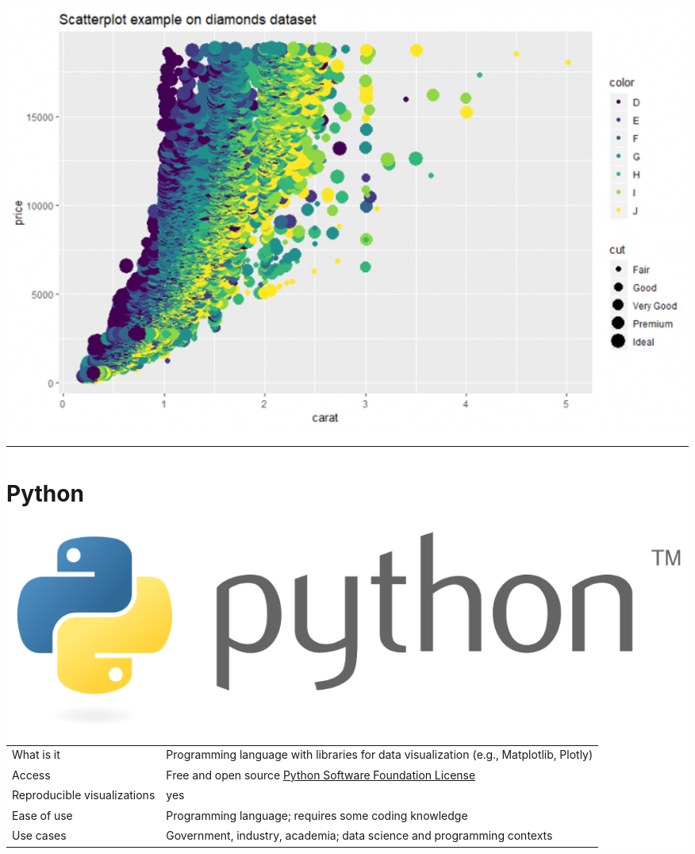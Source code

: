 ![](./images/R_demo.png)

--- 

# Python

![bg left:30% w:300](./images/tool_for_data_visualization/tool_for_data_visualization-7.png)

|                              |                                                                                                                |
|------------------------------|----------------------------------------------------------------------------------------------------------------|
| What is it                   | Programming language with libraries for data visualization (e.g., Matplotlib, Plotly)                           |
| Access                       | Free and open source [Python Software Foundation License](https://opensource.org/licenses/Python-2.0)           |
| Reproducible visualizations  | yes                                                                                                            |
| Ease of use                  | Programming language; requires some coding knowledge                                                           |
| Use cases                    | Government, industry, academia; data science and programming contexts                                         |
